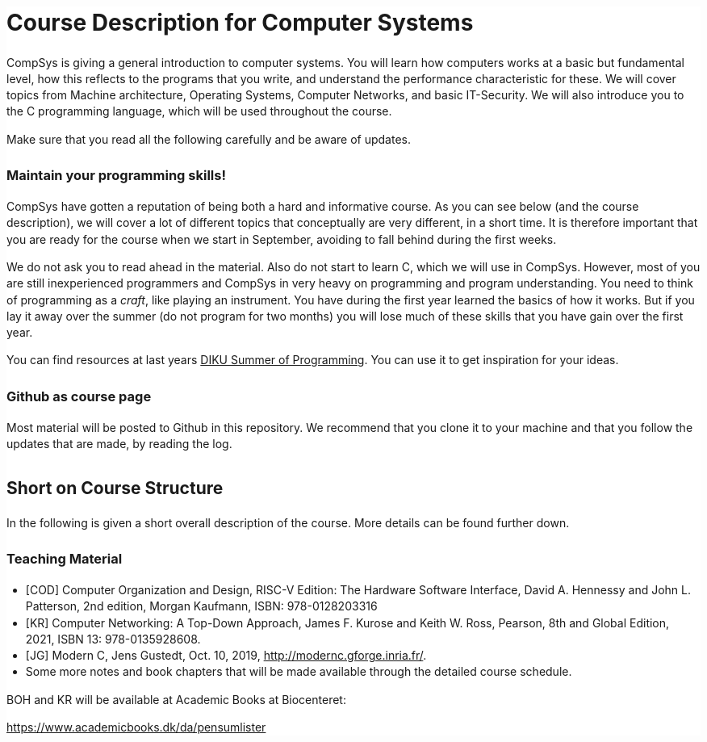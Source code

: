 # Course Description for Computer Systems

CompSys is giving a general introduction to computer systems. You will learn how computers works at a basic but fundamental level, how this reflects to the programs that you write, and understand the performance characteristic for these. We will cover topics from Machine architecture, Operating Systems, Computer Networks, and basic IT-Security. We will also introduce you to the C programming language, which will be used throughout the course.

Make sure that you read all the following carefully and be aware of updates.

### Maintain your programming skills!
CompSys have gotten a reputation of being both a hard and informative course. As you can see below (and the course description), we will cover a lot of different topics that conceptually are very different, in a short time. It is therefore important that you are ready for the course when we start in September, avoiding to fall behind during the first weeks.

We do not ask you to read ahead in the material. Also do not start to learn C, which we will use in CompSys. However, most of you are still inexperienced programmers and CompSys in very heavy on programming and program understanding. You need to think of programming as a _craft_, like playing an instrument. You have during the first year learned the basics of how it works. But if you lay it away over the summer (do not program for two months) you will lose much of these skills that you have gain over the first year. 

You can find resources at last years [DIKU Summer of Programming](https://github.com/diku-summer-programming/fun). You can use it to get inspiration for your ideas.







### Github as course page
Most material will be posted to Github in this repository. We recommend that you clone it to your machine and that you follow the updates that are made, by reading the log.


## Short on Course Structure
In the following is given a short overall description of the course. More details can be found further down.

### Teaching Material

 * [COD] Computer Organization and Design, RISC-V Edition: The Hardware Software Interface, David A. Hennessy and John L. Patterson, 2nd edition, Morgan Kaufmann, ISBN: 978-0128203316
 * [KR] Computer Networking: A Top-Down Approach, James F. Kurose and Keith W. Ross, Pearson, 8th and Global Edition, 2021, ISBN 13: 978-0135928608.
 * [JG] Modern C, Jens Gustedt, Oct. 10, 2019, http://modernc.gforge.inria.fr/.
 * Some more notes and book chapters that will be made available through the detailed course schedule.

BOH and KR will be available at Academic Books at Biocenteret:

  https://www.academicbooks.dk/da/pensumlister
